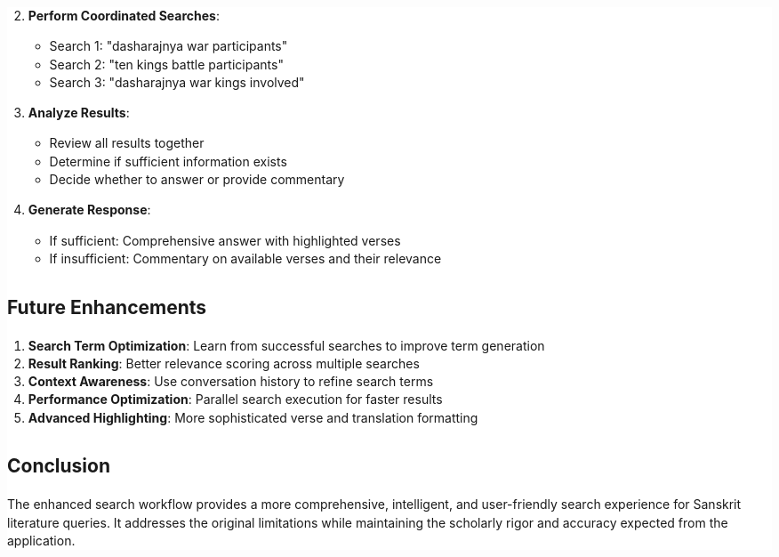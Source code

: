 2. **Perform Coordinated Searches**:
   - Search 1: "dasharajnya war participants"
   - Search 2: "ten kings battle participants"  
   - Search 3: "dasharajnya war kings involved"

3. **Analyze Results**:
   - Review all results together
   - Determine if sufficient information exists
   - Decide whether to answer or provide commentary

4. **Generate Response**:
   - If sufficient: Comprehensive answer with highlighted verses
   - If insufficient: Commentary on available verses and their relevance

## Future Enhancements

1. **Search Term Optimization**: Learn from successful searches to improve term generation
2. **Result Ranking**: Better relevance scoring across multiple searches
3. **Context Awareness**: Use conversation history to refine search terms
4. **Performance Optimization**: Parallel search execution for faster results
5. **Advanced Highlighting**: More sophisticated verse and translation formatting

## Conclusion

The enhanced search workflow provides a more comprehensive, intelligent, and user-friendly search experience for Sanskrit literature queries. It addresses the original limitations while maintaining the scholarly rigor and accuracy expected from the application.
